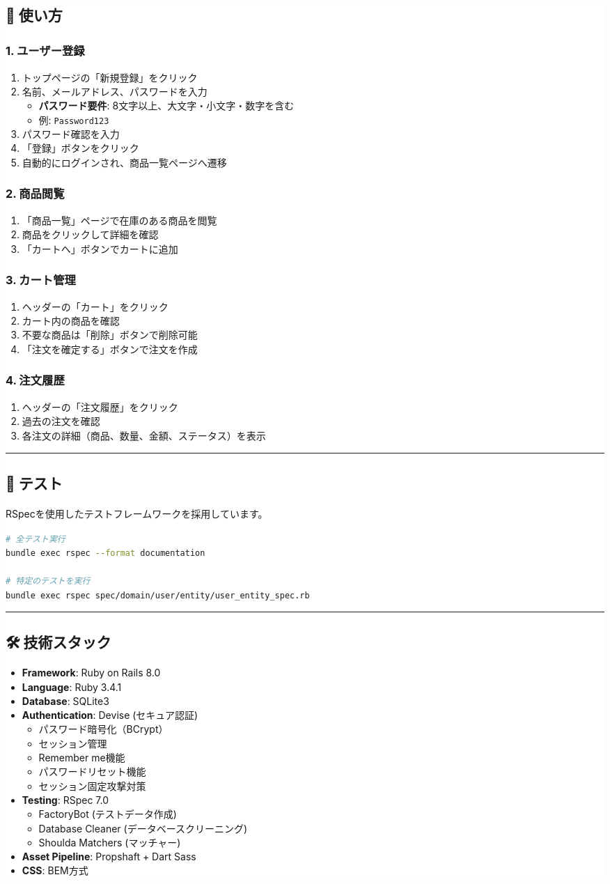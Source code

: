 
## 📝 使い方

### 1. ユーザー登録

1. トップページの「新規登録」をクリック
2. 名前、メールアドレス、パスワードを入力
   - **パスワード要件**: 8文字以上、大文字・小文字・数字を含む
   - 例: `Password123`
3. パスワード確認を入力
4. 「登録」ボタンをクリック
5. 自動的にログインされ、商品一覧ページへ遷移

### 2. 商品閲覧

1. 「商品一覧」ページで在庫のある商品を閲覧
2. 商品をクリックして詳細を確認
3. 「カートへ」ボタンでカートに追加

### 3. カート管理

1. ヘッダーの「カート」をクリック
2. カート内の商品を確認
3. 不要な商品は「削除」ボタンで削除可能
4. 「注文を確定する」ボタンで注文を作成

### 4. 注文履歴

1. ヘッダーの「注文履歴」をクリック
2. 過去の注文を確認
3. 各注文の詳細（商品、数量、金額、ステータス）を表示

---

## 🧪 テスト

RSpecを使用したテストフレームワークを採用しています。

```bash
# 全テスト実行
bundle exec rspec --format documentation

# 特定のテストを実行
bundle exec rspec spec/domain/user/entity/user_entity_spec.rb
```

---

## 🛠 技術スタック

- **Framework**: Ruby on Rails 8.0
- **Language**: Ruby 3.4.1
- **Database**: SQLite3
- **Authentication**: Devise (セキュア認証)
  - パスワード暗号化（BCrypt）
  - セッション管理
  - Remember me機能
  - パスワードリセット機能
  - セッション固定攻撃対策
- **Testing**: RSpec 7.0
  - FactoryBot (テストデータ作成)
  - Database Cleaner (データベースクリーニング)
  - Shoulda Matchers (マッチャー)
- **Asset Pipeline**: Propshaft + Dart Sass
- **CSS**: BEM方式